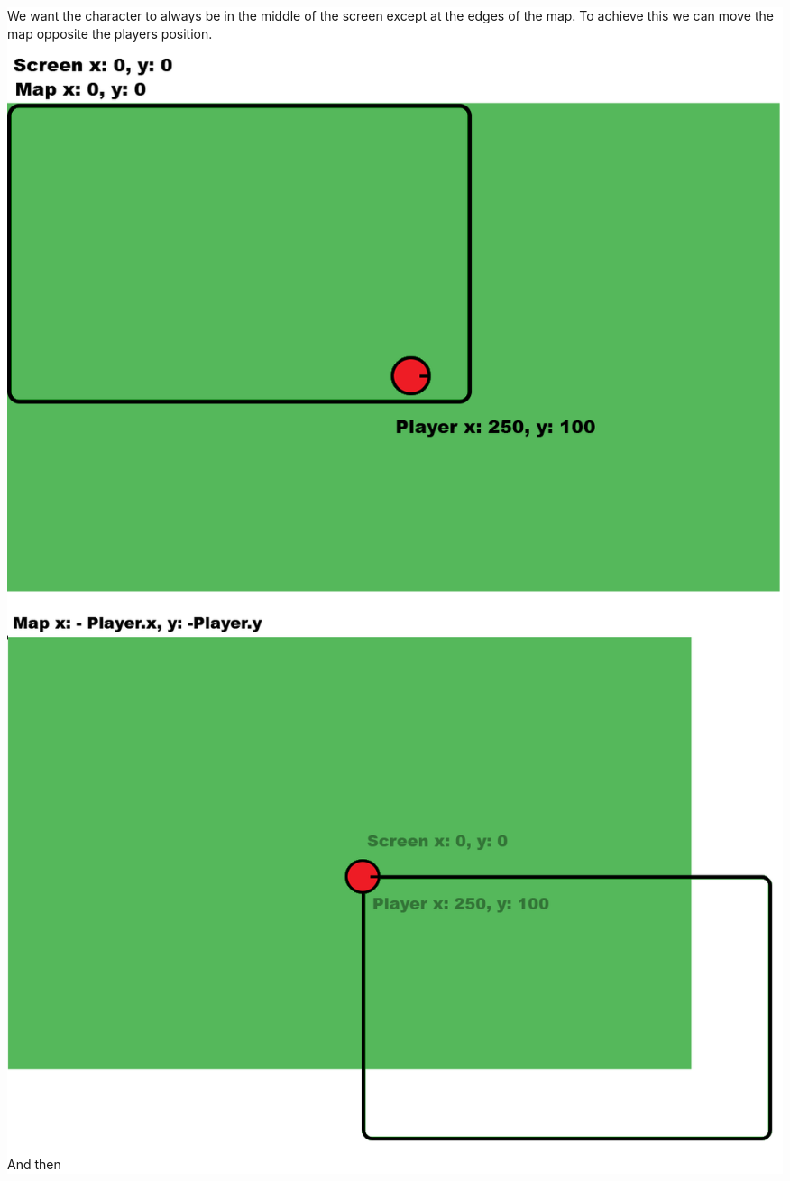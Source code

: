 We want the character to always be in the middle of the screen except at the edges of the map. To achieve this we can move the map opposite the players position. ![](_raw/field3.png) ![](_raw/field4.png) And then